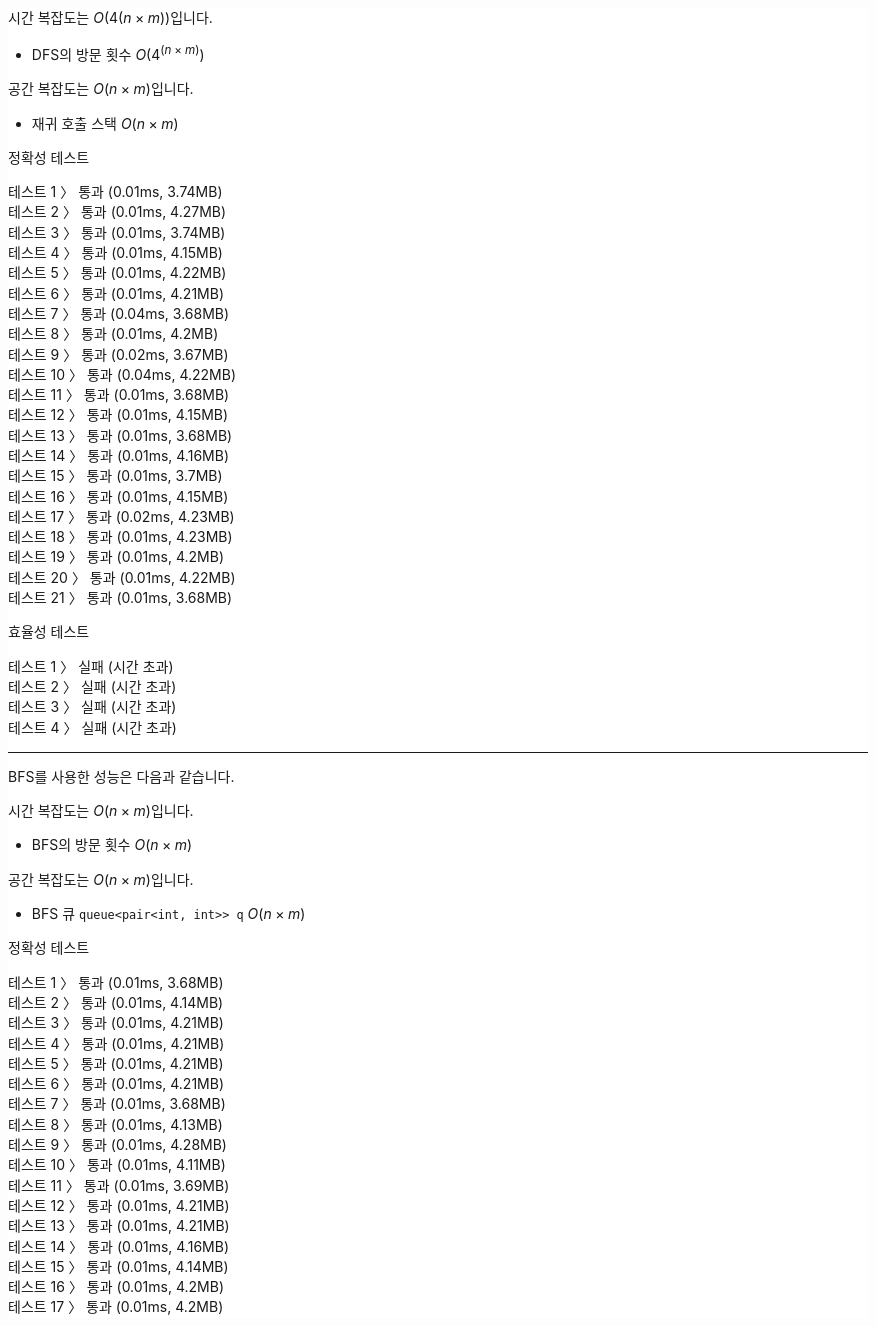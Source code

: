 시간 복잡도는 $O(4(n \times m))$입니다.

- DFS의 방문 횟수 $O(4^(n \times m))$

공간 복잡도는 $O(n \times m)$입니다.

- 재귀 호출 스택 $O(n \times m)$

정확성 테스트

테스트 1 〉 통과 (0.01ms, 3.74MB)  
테스트 2 〉 통과 (0.01ms, 4.27MB)  
테스트 3 〉 통과 (0.01ms, 3.74MB)  
테스트 4 〉 통과 (0.01ms, 4.15MB)  
테스트 5 〉 통과 (0.01ms, 4.22MB)  
테스트 6 〉 통과 (0.01ms, 4.21MB)  
테스트 7 〉 통과 (0.04ms, 3.68MB)  
테스트 8 〉 통과 (0.01ms, 4.2MB)  
테스트 9 〉 통과 (0.02ms, 3.67MB)  
테스트 10 〉 통과 (0.04ms, 4.22MB)  
테스트 11 〉 통과 (0.01ms, 3.68MB)  
테스트 12 〉 통과 (0.01ms, 4.15MB)  
테스트 13 〉 통과 (0.01ms, 3.68MB)  
테스트 14 〉 통과 (0.01ms, 4.16MB)  
테스트 15 〉 통과 (0.01ms, 3.7MB)  
테스트 16 〉 통과 (0.01ms, 4.15MB)  
테스트 17 〉 통과 (0.02ms, 4.23MB)  
테스트 18 〉 통과 (0.01ms, 4.23MB)  
테스트 19 〉 통과 (0.01ms, 4.2MB)  
테스트 20 〉 통과 (0.01ms, 4.22MB)  
테스트 21 〉 통과 (0.01ms, 3.68MB)  

효율성 테스트

테스트 1 〉	실패 (시간 초과)  
테스트 2 〉	실패 (시간 초과)  
테스트 3 〉	실패 (시간 초과)  
테스트 4 〉	실패 (시간 초과)  

---

BFS를 사용한 성능은 다음과 같습니다.

시간 복잡도는 $O(n \times m)$입니다.

- BFS의 방문 횟수 $O(n \times m)$

공간 복잡도는 $O(n \times m)$입니다.

- BFS 큐 `queue<pair<int, int>> q` $O(n \times m)$

정확성 테스트

테스트 1 〉 통과 (0.01ms, 3.68MB)  
테스트 2 〉 통과 (0.01ms, 4.14MB)  
테스트 3 〉 통과 (0.01ms, 4.21MB)  
테스트 4 〉 통과 (0.01ms, 4.21MB)  
테스트 5 〉 통과 (0.01ms, 4.21MB)  
테스트 6 〉 통과 (0.01ms, 4.21MB)  
테스트 7 〉 통과 (0.01ms, 3.68MB)  
테스트 8 〉 통과 (0.01ms, 4.13MB)  
테스트 9 〉 통과 (0.01ms, 4.28MB)  
테스트 10 〉 통과 (0.01ms, 4.11MB)  
테스트 11 〉 통과 (0.01ms, 3.69MB)  
테스트 12 〉 통과 (0.01ms, 4.21MB)  
테스트 13 〉 통과 (0.01ms, 4.21MB)  
테스트 14 〉 통과 (0.01ms, 4.16MB)  
테스트 15 〉 통과 (0.01ms, 4.14MB)  
테스트 16 〉 통과 (0.01ms, 4.2MB)  
테스트 17 〉 통과 (0.01ms, 4.2MB)  